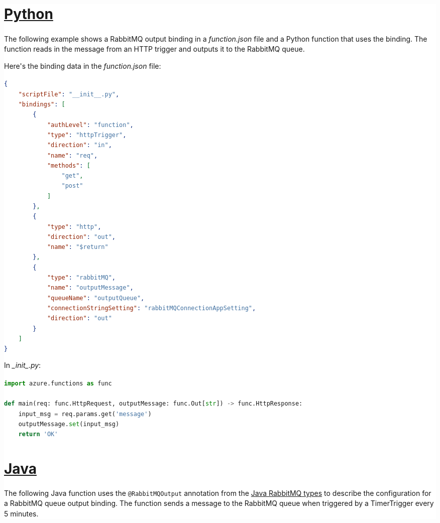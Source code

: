 # [Python](#tab/python)

The following example shows a RabbitMQ output binding in a *function.json* file and a Python function that uses the binding. The function reads in the message from an HTTP trigger and outputs it to the RabbitMQ queue.

Here's the binding data in the *function.json* file:

```json
{
    "scriptFile": "__init__.py",
    "bindings": [
        {
            "authLevel": "function",
            "type": "httpTrigger",
            "direction": "in",
            "name": "req",
            "methods": [
                "get",
                "post"
            ]
        },
        {
            "type": "http",
            "direction": "out",
            "name": "$return"
        },​​
        {
            "type": "rabbitMQ",
            "name": "outputMessage",
            "queueName": "outputQueue",
            "connectionStringSetting": "rabbitMQConnectionAppSetting",
            "direction": "out"
        }
    ]
}
```

In *_\_init_\_.py*:

```python
import azure.functions as func

def main(req: func.HttpRequest, outputMessage: func.Out[str]) -> func.HttpResponse:
    input_msg = req.params.get('message')
    outputMessage.set(input_msg)
    return 'OK'
```

# [Java](#tab/java)

The following Java function uses the `@RabbitMQOutput` annotation from the [Java RabbitMQ types](https://mvnrepository.com/artifact/com.microsoft.azure.functions/azure-functions-java-library-rabbitmq) to describe the configuration for a RabbitMQ queue output binding. The function sends a message to the RabbitMQ queue when triggered by a TimerTrigger every 5 minutes.

